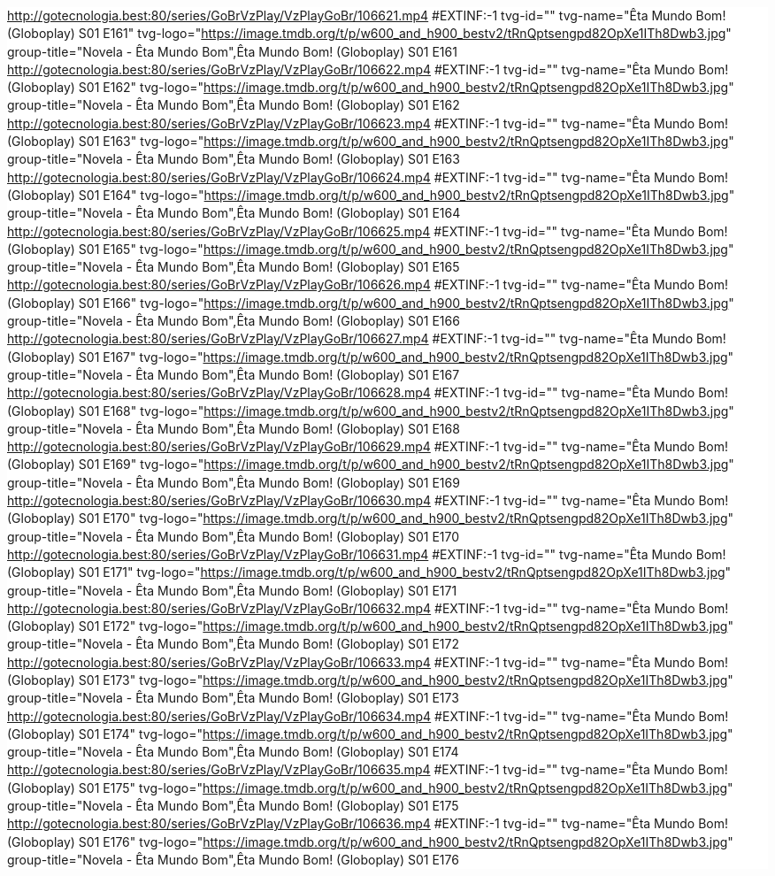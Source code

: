 http://gotecnologia.best:80/series/GoBrVzPlay/VzPlayGoBr/106621.mp4
#EXTINF:-1 tvg-id="" tvg-name="Êta Mundo Bom! (Globoplay) S01 E161" tvg-logo="https://image.tmdb.org/t/p/w600_and_h900_bestv2/tRnQptsengpd82OpXe1ITh8Dwb3.jpg" group-title="Novela - Êta Mundo Bom",Êta Mundo Bom! (Globoplay) S01 E161
http://gotecnologia.best:80/series/GoBrVzPlay/VzPlayGoBr/106622.mp4
#EXTINF:-1 tvg-id="" tvg-name="Êta Mundo Bom! (Globoplay) S01 E162" tvg-logo="https://image.tmdb.org/t/p/w600_and_h900_bestv2/tRnQptsengpd82OpXe1ITh8Dwb3.jpg" group-title="Novela - Êta Mundo Bom",Êta Mundo Bom! (Globoplay) S01 E162
http://gotecnologia.best:80/series/GoBrVzPlay/VzPlayGoBr/106623.mp4
#EXTINF:-1 tvg-id="" tvg-name="Êta Mundo Bom! (Globoplay) S01 E163" tvg-logo="https://image.tmdb.org/t/p/w600_and_h900_bestv2/tRnQptsengpd82OpXe1ITh8Dwb3.jpg" group-title="Novela - Êta Mundo Bom",Êta Mundo Bom! (Globoplay) S01 E163
http://gotecnologia.best:80/series/GoBrVzPlay/VzPlayGoBr/106624.mp4
#EXTINF:-1 tvg-id="" tvg-name="Êta Mundo Bom! (Globoplay) S01 E164" tvg-logo="https://image.tmdb.org/t/p/w600_and_h900_bestv2/tRnQptsengpd82OpXe1ITh8Dwb3.jpg" group-title="Novela - Êta Mundo Bom",Êta Mundo Bom! (Globoplay) S01 E164
http://gotecnologia.best:80/series/GoBrVzPlay/VzPlayGoBr/106625.mp4
#EXTINF:-1 tvg-id="" tvg-name="Êta Mundo Bom! (Globoplay) S01 E165" tvg-logo="https://image.tmdb.org/t/p/w600_and_h900_bestv2/tRnQptsengpd82OpXe1ITh8Dwb3.jpg" group-title="Novela - Êta Mundo Bom",Êta Mundo Bom! (Globoplay) S01 E165
http://gotecnologia.best:80/series/GoBrVzPlay/VzPlayGoBr/106626.mp4
#EXTINF:-1 tvg-id="" tvg-name="Êta Mundo Bom! (Globoplay) S01 E166" tvg-logo="https://image.tmdb.org/t/p/w600_and_h900_bestv2/tRnQptsengpd82OpXe1ITh8Dwb3.jpg" group-title="Novela - Êta Mundo Bom",Êta Mundo Bom! (Globoplay) S01 E166
http://gotecnologia.best:80/series/GoBrVzPlay/VzPlayGoBr/106627.mp4
#EXTINF:-1 tvg-id="" tvg-name="Êta Mundo Bom! (Globoplay) S01 E167" tvg-logo="https://image.tmdb.org/t/p/w600_and_h900_bestv2/tRnQptsengpd82OpXe1ITh8Dwb3.jpg" group-title="Novela - Êta Mundo Bom",Êta Mundo Bom! (Globoplay) S01 E167
http://gotecnologia.best:80/series/GoBrVzPlay/VzPlayGoBr/106628.mp4
#EXTINF:-1 tvg-id="" tvg-name="Êta Mundo Bom! (Globoplay) S01 E168" tvg-logo="https://image.tmdb.org/t/p/w600_and_h900_bestv2/tRnQptsengpd82OpXe1ITh8Dwb3.jpg" group-title="Novela - Êta Mundo Bom",Êta Mundo Bom! (Globoplay) S01 E168
http://gotecnologia.best:80/series/GoBrVzPlay/VzPlayGoBr/106629.mp4
#EXTINF:-1 tvg-id="" tvg-name="Êta Mundo Bom! (Globoplay) S01 E169" tvg-logo="https://image.tmdb.org/t/p/w600_and_h900_bestv2/tRnQptsengpd82OpXe1ITh8Dwb3.jpg" group-title="Novela - Êta Mundo Bom",Êta Mundo Bom! (Globoplay) S01 E169
http://gotecnologia.best:80/series/GoBrVzPlay/VzPlayGoBr/106630.mp4
#EXTINF:-1 tvg-id="" tvg-name="Êta Mundo Bom! (Globoplay) S01 E170" tvg-logo="https://image.tmdb.org/t/p/w600_and_h900_bestv2/tRnQptsengpd82OpXe1ITh8Dwb3.jpg" group-title="Novela - Êta Mundo Bom",Êta Mundo Bom! (Globoplay) S01 E170
http://gotecnologia.best:80/series/GoBrVzPlay/VzPlayGoBr/106631.mp4
#EXTINF:-1 tvg-id="" tvg-name="Êta Mundo Bom! (Globoplay) S01 E171" tvg-logo="https://image.tmdb.org/t/p/w600_and_h900_bestv2/tRnQptsengpd82OpXe1ITh8Dwb3.jpg" group-title="Novela - Êta Mundo Bom",Êta Mundo Bom! (Globoplay) S01 E171
http://gotecnologia.best:80/series/GoBrVzPlay/VzPlayGoBr/106632.mp4
#EXTINF:-1 tvg-id="" tvg-name="Êta Mundo Bom! (Globoplay) S01 E172" tvg-logo="https://image.tmdb.org/t/p/w600_and_h900_bestv2/tRnQptsengpd82OpXe1ITh8Dwb3.jpg" group-title="Novela - Êta Mundo Bom",Êta Mundo Bom! (Globoplay) S01 E172
http://gotecnologia.best:80/series/GoBrVzPlay/VzPlayGoBr/106633.mp4
#EXTINF:-1 tvg-id="" tvg-name="Êta Mundo Bom! (Globoplay) S01 E173" tvg-logo="https://image.tmdb.org/t/p/w600_and_h900_bestv2/tRnQptsengpd82OpXe1ITh8Dwb3.jpg" group-title="Novela - Êta Mundo Bom",Êta Mundo Bom! (Globoplay) S01 E173
http://gotecnologia.best:80/series/GoBrVzPlay/VzPlayGoBr/106634.mp4
#EXTINF:-1 tvg-id="" tvg-name="Êta Mundo Bom! (Globoplay) S01 E174" tvg-logo="https://image.tmdb.org/t/p/w600_and_h900_bestv2/tRnQptsengpd82OpXe1ITh8Dwb3.jpg" group-title="Novela - Êta Mundo Bom",Êta Mundo Bom! (Globoplay) S01 E174
http://gotecnologia.best:80/series/GoBrVzPlay/VzPlayGoBr/106635.mp4
#EXTINF:-1 tvg-id="" tvg-name="Êta Mundo Bom! (Globoplay) S01 E175" tvg-logo="https://image.tmdb.org/t/p/w600_and_h900_bestv2/tRnQptsengpd82OpXe1ITh8Dwb3.jpg" group-title="Novela - Êta Mundo Bom",Êta Mundo Bom! (Globoplay) S01 E175
http://gotecnologia.best:80/series/GoBrVzPlay/VzPlayGoBr/106636.mp4
#EXTINF:-1 tvg-id="" tvg-name="Êta Mundo Bom! (Globoplay) S01 E176" tvg-logo="https://image.tmdb.org/t/p/w600_and_h900_bestv2/tRnQptsengpd82OpXe1ITh8Dwb3.jpg" group-title="Novela - Êta Mundo Bom",Êta Mundo Bom! (Globoplay) S01 E176